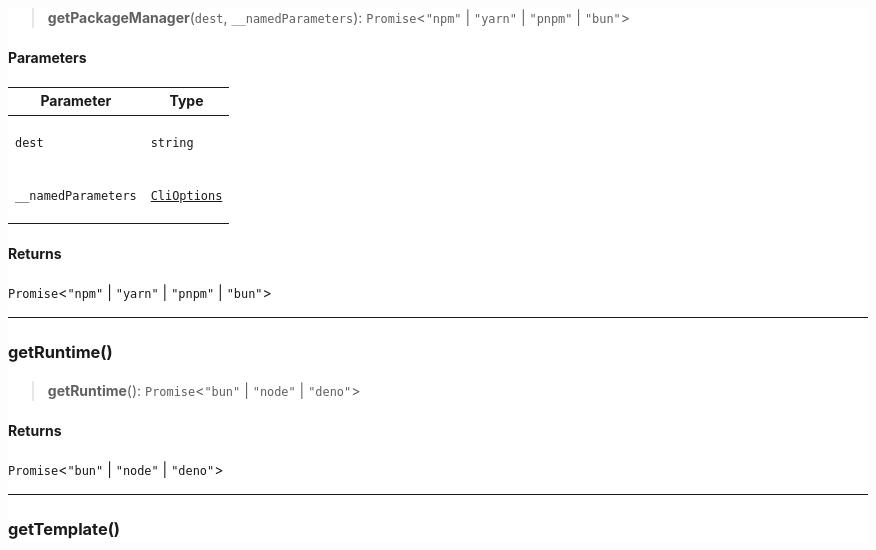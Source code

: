 > **getPackageManager**(`dest`, `__namedParameters`): `Promise`\<`"npm"` \| `"yarn"` \| `"pnpm"` \| `"bun"`\>

#### Parameters

<table>
<thead>
<tr>
<th>Parameter</th>
<th>Type</th>
</tr>
</thead>
<tbody>
<tr>
<td>

`dest`

</td>
<td>

`string`

</td>
</tr>
<tr>
<td>

`__namedParameters`

</td>
<td>

[`CliOptions`](#clioptions)

</td>
</tr>
</tbody>
</table>

#### Returns

`Promise`\<`"npm"` \| `"yarn"` \| `"pnpm"` \| `"bun"`\>

---

### getRuntime()

> **getRuntime**(): `Promise`\<`"bun"` \| `"node"` \| `"deno"`\>

#### Returns

`Promise`\<`"bun"` \| `"node"` \| `"deno"`\>

---

### getTemplate()
